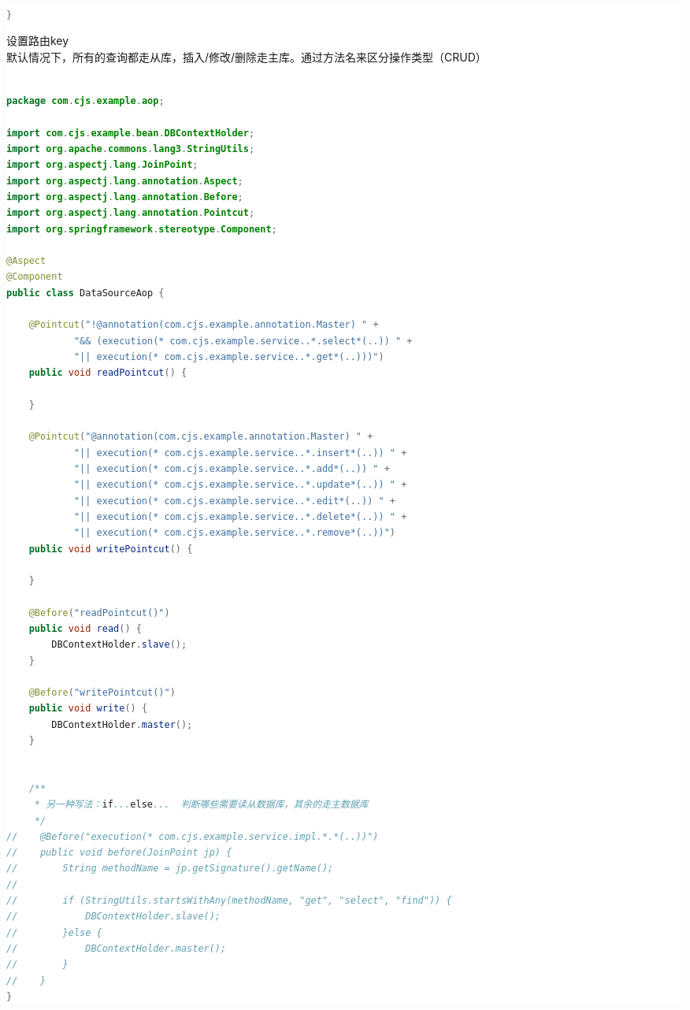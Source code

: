 ```java
}
```
设置路由key<br />默认情况下，所有的查询都走从库，插入/修改/删除走主库。通过方法名来区分操作类型（CRUD）
```java

package com.cjs.example.aop;

import com.cjs.example.bean.DBContextHolder;
import org.apache.commons.lang3.StringUtils;
import org.aspectj.lang.JoinPoint;
import org.aspectj.lang.annotation.Aspect;
import org.aspectj.lang.annotation.Before;
import org.aspectj.lang.annotation.Pointcut;
import org.springframework.stereotype.Component;

@Aspect
@Component
public class DataSourceAop {

    @Pointcut("!@annotation(com.cjs.example.annotation.Master) " +
            "&& (execution(* com.cjs.example.service..*.select*(..)) " +
            "|| execution(* com.cjs.example.service..*.get*(..)))")
    public void readPointcut() {

    }

    @Pointcut("@annotation(com.cjs.example.annotation.Master) " +
            "|| execution(* com.cjs.example.service..*.insert*(..)) " +
            "|| execution(* com.cjs.example.service..*.add*(..)) " +
            "|| execution(* com.cjs.example.service..*.update*(..)) " +
            "|| execution(* com.cjs.example.service..*.edit*(..)) " +
            "|| execution(* com.cjs.example.service..*.delete*(..)) " +
            "|| execution(* com.cjs.example.service..*.remove*(..))")
    public void writePointcut() {

    }

    @Before("readPointcut()")
    public void read() {
        DBContextHolder.slave();
    }

    @Before("writePointcut()")
    public void write() {
        DBContextHolder.master();
    }


    /**
     * 另一种写法：if...else...  判断哪些需要读从数据库，其余的走主数据库
     */
//    @Before("execution(* com.cjs.example.service.impl.*.*(..))")
//    public void before(JoinPoint jp) {
//        String methodName = jp.getSignature().getName();
//
//        if (StringUtils.startsWithAny(methodName, "get", "select", "find")) {
//            DBContextHolder.slave();
//        }else {
//            DBContextHolder.master();
//        }
//    }
}
```